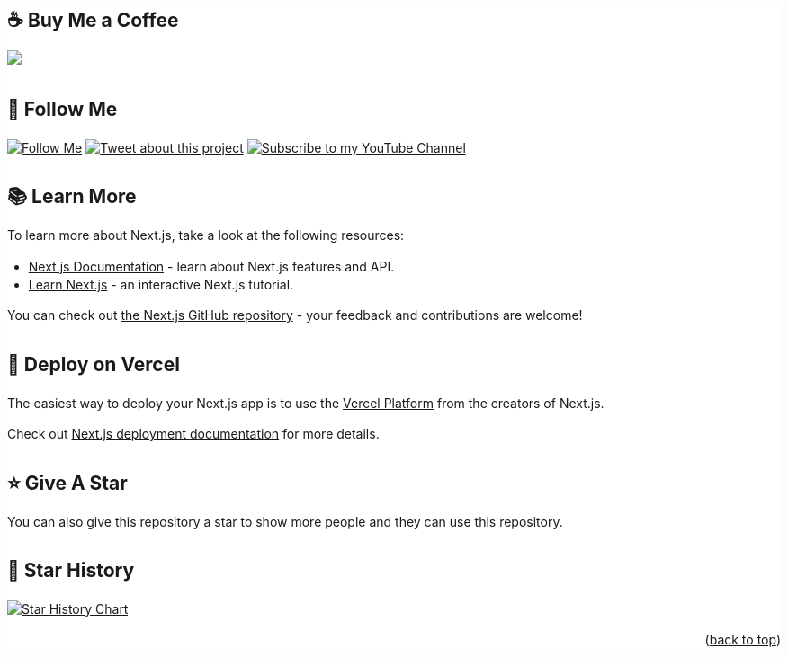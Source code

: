 ## :coffee: Buy Me a Coffee

[<img src="https://img.shields.io/badge/Buy_Me_A_Coffee-FFDD00?style=for-the-badge&logo=buy-me-a-coffee&logoColor=black" width="200" />](https://www.buymeacoffee.com/sanidhy 'Buy me a Coffee')

## :rocket: Follow Me

[![Follow Me](https://img.shields.io/github/followers/sanidhyy?style=social&label=Follow&maxAge=2592000)](https://github.com/sanidhyy 'Follow Me')
[![Tweet about this project](https://img.shields.io/twitter/url?style=social&url=https%3A%2F%2Ftwitter.com%2FTechnicalShubam)](https://twitter.com/intent/tweet?text=Check+out+this+amazing+app:&url=https%3A%2F%2Fgithub.com%2Fsanidhyy%2Fgoogle-docs-clone 'Tweet about this project')
[![Subscribe to my YouTube Channel](https://img.shields.io/youtube/channel/subscribers/UCNAz_hUVBG2ZUN8TVm0bmYw)](https://www.youtube.com/@OPGAMER./?sub_confirmation=1 'Subscribe to my YouTube Channel')

## :books: Learn More

To learn more about Next.js, take a look at the following resources:

- [Next.js Documentation](https://nextjs.org/docs) - learn about Next.js features and API.
- [Learn Next.js](https://nextjs.org/learn) - an interactive Next.js tutorial.

You can check out [the Next.js GitHub repository](https://github.com/vercel/next.js/) - your feedback and contributions are welcome!

## :page_with_curl: Deploy on Vercel

The easiest way to deploy your Next.js app is to use the [Vercel Platform](https://vercel.com/new?utm_medium=default-template&filter=next.js&utm_source=create-next-app&utm_campaign=create-next-app-readme) from the creators of Next.js.

Check out [Next.js deployment documentation](https://nextjs.org/docs/deployment) for more details.

## :star: Give A Star

You can also give this repository a star to show more people and they can use this repository.

## :star2: Star History

<a href="https://star-history.com/#sanidhyy/google-docs-clone&Timeline">
<picture>
  <source media="(prefers-color-scheme: dark)" srcset="https://api.star-history.com/svg?repos=sanidhyy/google-docs-clone&type=Timeline&theme=dark" />
  <source media="(prefers-color-scheme: light)" srcset="https://api.star-history.com/svg?repos=sanidhyy/google-docs-clone&type=Timeline" />
  <img alt="Star History Chart" src="https://api.star-history.com/svg?repos=sanidhyy/google-docs-clone&type=Timeline" />
</picture>
</a>

<br />
<p align="right">(<a href="#readme-top">back to top</a>)</p>
